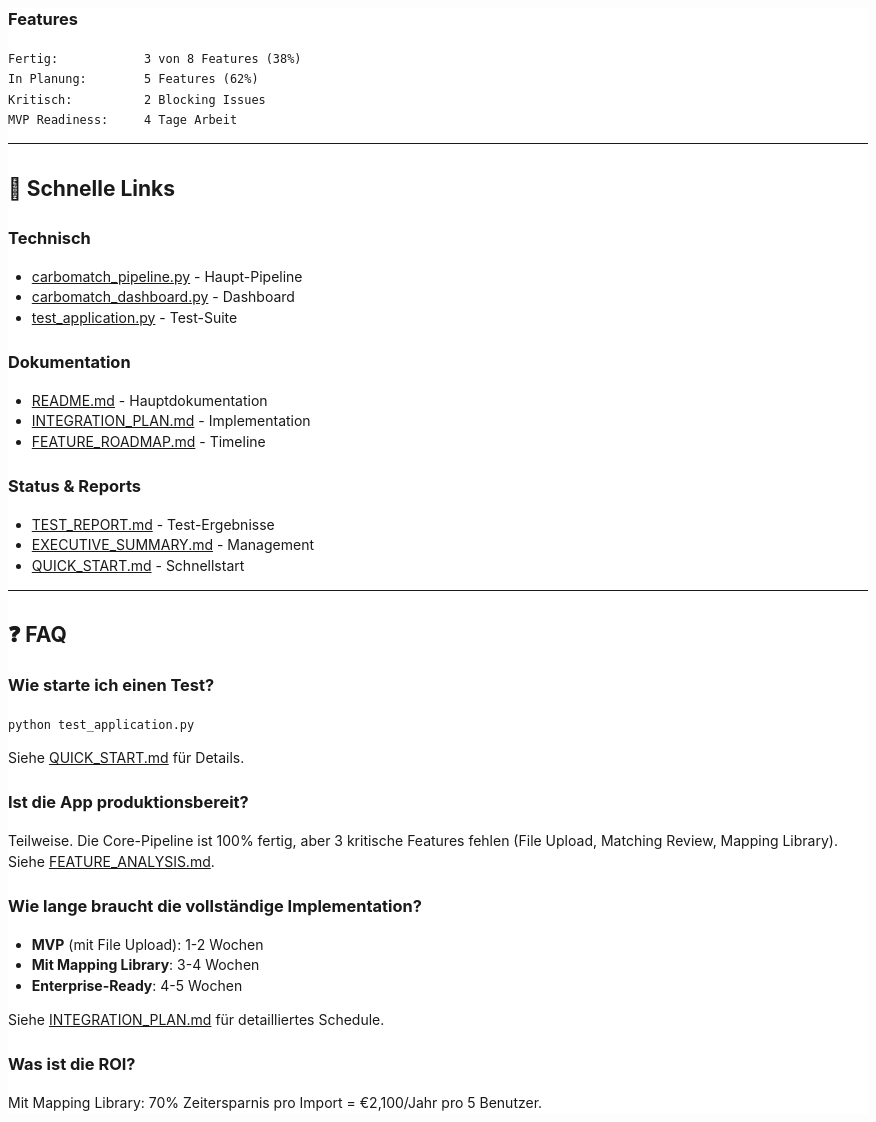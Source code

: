 ### Features
```
Fertig:            3 von 8 Features (38%)
In Planung:        5 Features (62%)
Kritisch:          2 Blocking Issues
MVP Readiness:     4 Tage Arbeit
```

---

## 🔗 Schnelle Links

### Technisch
- [carbomatch_pipeline.py](./carbomatch_pipeline.py) - Haupt-Pipeline
- [carbomatch_dashboard.py](./carbomatch_dashboard.py) - Dashboard
- [test_application.py](./test_application.py) - Test-Suite

### Dokumentation
- [README.md](./README.md) - Hauptdokumentation
- [INTEGRATION_PLAN.md](./INTEGRATION_PLAN.md) - Implementation
- [FEATURE_ROADMAP.md](./FEATURE_ROADMAP.md) - Timeline

### Status & Reports
- [TEST_REPORT.md](./TEST_REPORT.md) - Test-Ergebnisse
- [EXECUTIVE_SUMMARY.md](./EXECUTIVE_SUMMARY.md) - Management
- [QUICK_START.md](./QUICK_START.md) - Schnellstart

---

## ❓ FAQ

### Wie starte ich einen Test?
```
python test_application.py
```
Siehe [QUICK_START.md](./QUICK_START.md) für Details.

### Ist die App produktionsbereit?
Teilweise. Die Core-Pipeline ist 100% fertig, aber 3 kritische Features fehlen (File Upload, Matching Review, Mapping Library). Siehe [FEATURE_ANALYSIS.md](./FEATURE_ANALYSIS.md).

### Wie lange braucht die vollständige Implementation?
- **MVP** (mit File Upload): 1-2 Wochen
- **Mit Mapping Library**: 3-4 Wochen
- **Enterprise-Ready**: 4-5 Wochen

Siehe [INTEGRATION_PLAN.md](./INTEGRATION_PLAN.md) für detailliertes Schedule.

### Was ist die ROI?
Mit Mapping Library: 70% Zeitersparnis pro Import = €2,100/Jahr pro 5 Benutzer.
